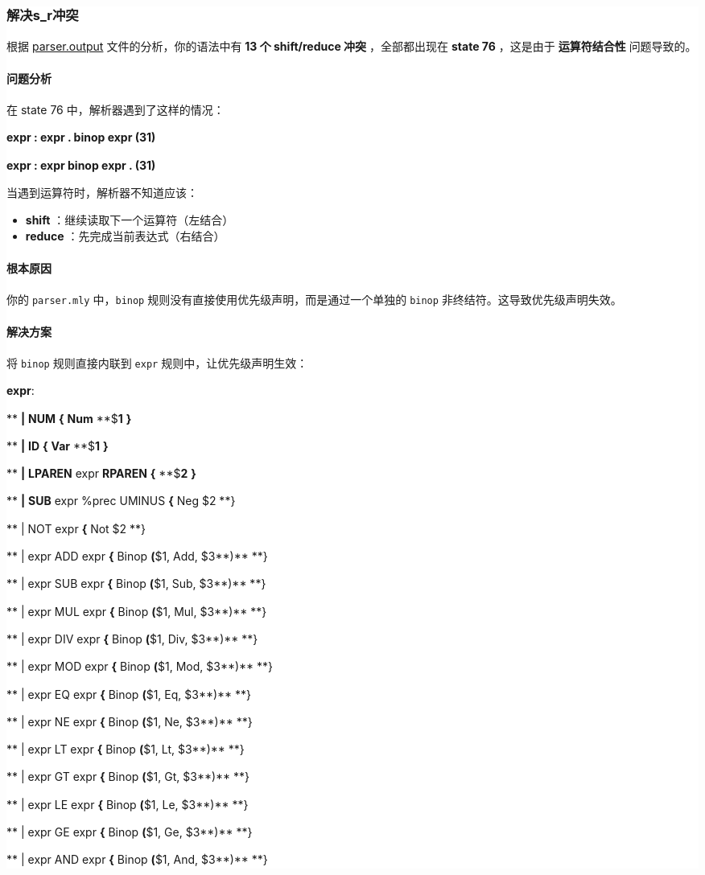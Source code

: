 ### 解决s_r冲突

根据 [parser.output](vscode-file://vscode-app/usr/share/code/resources/app/out/vs/code/electron-sandbox/workbench/workbench.html) 文件的分析，你的语法中有  **13 个 shift/reduce 冲突** ，全部都出现在  **state 76** ，这是由于 **运算符结合性** 问题导致的。

#### 问题分析

在 state 76 中，解析器遇到了这样的情况：

**expr : expr . binop expr  (31)**

**expr : expr binop expr .  (31)**

当遇到运算符时，解析器不知道应该：

* **shift** ：继续读取下一个运算符（左结合）
* **reduce** ：先完成当前表达式（右结合）

#### 根本原因

你的 `parser.mly` 中，`binop` 规则没有直接使用优先级声明，而是通过一个单独的 `binop` 非终结符。这导致优先级声明失效。

#### 解决方案

将 `binop` 规则直接内联到 `expr` 规则中，让优先级声明生效：

**expr**:

**  **|** **NUM** **{** **Num** **$**1** **}**

**  **|** **ID** **{** **Var** **$**1** **}**

**  **|** **LPAREN** expr **RPAREN** **{** **$**2** **}**

**  **|** **SUB** expr %prec UMINUS **{** Neg $2 **}

**  | NOT expr **{** Not $2 **}

**  | expr ADD expr **{** Binop **(**$1, Add, $3**)** **}

**  | expr SUB expr **{** Binop **(**$1, Sub, $3**)** **}

**  | expr MUL expr **{** Binop **(**$1, Mul, $3**)** **}

**  | expr DIV expr **{** Binop **(**$1, Div, $3**)** **}

**  | expr MOD expr **{** Binop **(**$1, Mod, $3**)** **}

**  | expr EQ expr **{** Binop **(**$1, Eq, $3**)** **}

**  | expr NE expr **{** Binop **(**$1, Ne, $3**)** **}

**  | expr LT expr **{** Binop **(**$1, Lt, $3**)** **}

**  | expr GT expr **{** Binop **(**$1, Gt, $3**)** **}

**  | expr LE expr **{** Binop **(**$1, Le, $3**)** **}

**  | expr GE expr **{** Binop **(**$1, Ge, $3**)** **}

**  | expr AND expr **{** Binop **(**$1, And, $3**)** **}
